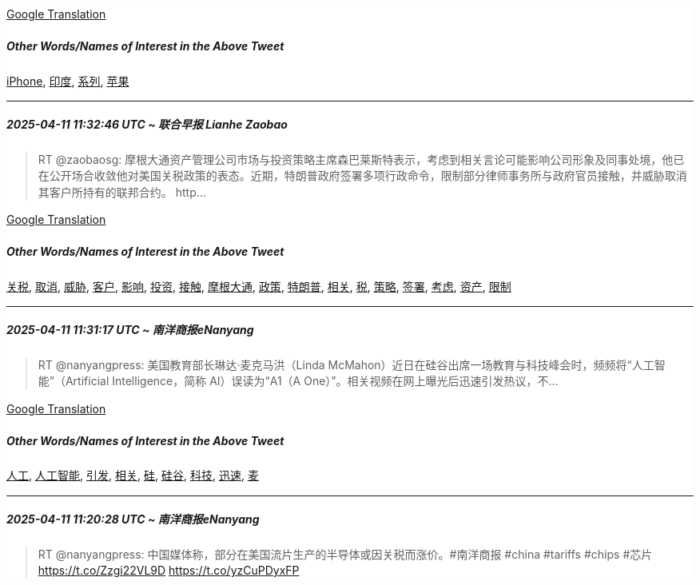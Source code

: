 [Google Translation](https://translate.google.com/?hi=en&tab=TT&sl=zh-CN&tl=en&op=translate&text=RT+%40zaobaosg%3A+%E7%BB%8F%E8%BF%87%E6%95%B0%E6%9C%88%E7%9A%84%E7%A6%81%E5%94%AE%E6%9C%9F%E5%90%8E%EF%BC%8C%E7%BE%8E%E5%9B%BD%E8%8B%B9%E6%9E%9C%E5%85%AC%E5%8F%B8iPhone+16%E7%B3%BB%E5%88%97%E7%BB%88%E4%BA%8E%E5%9C%A8%E6%98%9F%E6%9C%9F%E4%BA%94%EF%BC%884%E6%9C%8811%E6%97%A5%EF%BC%89%E4%BA%8E%E5%8D%B0%E5%BA%A6%E5%B0%BC%E8%A5%BF%E4%BA%9A%E5%B8%82%E5%9C%BA%E5%8F%91%E5%94%AE%E3%80%82+https%3A%2F%2Ft.co%2FbjPcyyg1PS)
##### Other Words/Names of Interest in the Above Tweet
[iPhone](iPhone.md), [印度](印度.md), [系列](系列.md), [苹果](苹果.md)
___
##### 2025-04-11 11:32:46 UTC ~ 联合早报 Lianhe Zaobao
> RT @zaobaosg: 摩根大通资产管理公司市场与投资策略主席森巴莱斯特表示，考虑到相关言论可能影响公司形象及同事处境，他已在公开场合收敛他对美国关税政策的表态。近期，特朗普政府签署多项行政命令，限制部分律师事务所与政府官员接触，并威胁取消其客户所持有的联邦合约。 http…

[Google Translation](https://translate.google.com/?hi=en&tab=TT&sl=zh-CN&tl=en&op=translate&text=RT+%40zaobaosg%3A+%E6%91%A9%E6%A0%B9%E5%A4%A7%E9%80%9A%E8%B5%84%E4%BA%A7%E7%AE%A1%E7%90%86%E5%85%AC%E5%8F%B8%E5%B8%82%E5%9C%BA%E4%B8%8E%E6%8A%95%E8%B5%84%E7%AD%96%E7%95%A5%E4%B8%BB%E5%B8%AD%E6%A3%AE%E5%B7%B4%E8%8E%B1%E6%96%AF%E7%89%B9%E8%A1%A8%E7%A4%BA%EF%BC%8C%E8%80%83%E8%99%91%E5%88%B0%E7%9B%B8%E5%85%B3%E8%A8%80%E8%AE%BA%E5%8F%AF%E8%83%BD%E5%BD%B1%E5%93%8D%E5%85%AC%E5%8F%B8%E5%BD%A2%E8%B1%A1%E5%8F%8A%E5%90%8C%E4%BA%8B%E5%A4%84%E5%A2%83%EF%BC%8C%E4%BB%96%E5%B7%B2%E5%9C%A8%E5%85%AC%E5%BC%80%E5%9C%BA%E5%90%88%E6%94%B6%E6%95%9B%E4%BB%96%E5%AF%B9%E7%BE%8E%E5%9B%BD%E5%85%B3%E7%A8%8E%E6%94%BF%E7%AD%96%E7%9A%84%E8%A1%A8%E6%80%81%E3%80%82%E8%BF%91%E6%9C%9F%EF%BC%8C%E7%89%B9%E6%9C%97%E6%99%AE%E6%94%BF%E5%BA%9C%E7%AD%BE%E7%BD%B2%E5%A4%9A%E9%A1%B9%E8%A1%8C%E6%94%BF%E5%91%BD%E4%BB%A4%EF%BC%8C%E9%99%90%E5%88%B6%E9%83%A8%E5%88%86%E5%BE%8B%E5%B8%88%E4%BA%8B%E5%8A%A1%E6%89%80%E4%B8%8E%E6%94%BF%E5%BA%9C%E5%AE%98%E5%91%98%E6%8E%A5%E8%A7%A6%EF%BC%8C%E5%B9%B6%E5%A8%81%E8%83%81%E5%8F%96%E6%B6%88%E5%85%B6%E5%AE%A2%E6%88%B7%E6%89%80%E6%8C%81%E6%9C%89%E7%9A%84%E8%81%94%E9%82%A6%E5%90%88%E7%BA%A6%E3%80%82+http%E2%80%A6)
##### Other Words/Names of Interest in the Above Tweet
[关税](关税.md), [取消](取消.md), [威胁](威胁.md), [客户](客户.md), [影响](影响.md), [投资](投资.md), [接触](接触.md), [摩根大通](摩根大通.md), [政策](政策.md), [特朗普](特朗普.md), [相关](相关.md), [税](税.md), [策略](策略.md), [签署](签署.md), [考虑](考虑.md), [资产](资产.md), [限制](限制.md)
___
##### 2025-04-11 11:31:17 UTC ~ 南洋商报eNanyang
> RT @nanyangpress: 美国教育部长琳达·麦克马洪（Linda McMahon）近日在硅谷出席一场教育与科技峰会时，频频将“人工智能”（Artificial  Intelligence，简称 AI）误读为“A1（A  One）”。相关视频在网上曝光后迅速引发热议，不…

[Google Translation](https://translate.google.com/?hi=en&tab=TT&sl=zh-CN&tl=en&op=translate&text=RT+%40nanyangpress%3A+%E7%BE%8E%E5%9B%BD%E6%95%99%E8%82%B2%E9%83%A8%E9%95%BF%E7%90%B3%E8%BE%BE%C2%B7%E9%BA%A6%E5%85%8B%E9%A9%AC%E6%B4%AA%EF%BC%88Linda+McMahon%EF%BC%89%E8%BF%91%E6%97%A5%E5%9C%A8%E7%A1%85%E8%B0%B7%E5%87%BA%E5%B8%AD%E4%B8%80%E5%9C%BA%E6%95%99%E8%82%B2%E4%B8%8E%E7%A7%91%E6%8A%80%E5%B3%B0%E4%BC%9A%E6%97%B6%EF%BC%8C%E9%A2%91%E9%A2%91%E5%B0%86%E2%80%9C%E4%BA%BA%E5%B7%A5%E6%99%BA%E8%83%BD%E2%80%9D%EF%BC%88Artificial++Intelligence%EF%BC%8C%E7%AE%80%E7%A7%B0+AI%EF%BC%89%E8%AF%AF%E8%AF%BB%E4%B8%BA%E2%80%9CA1%EF%BC%88A++One%EF%BC%89%E2%80%9D%E3%80%82%E7%9B%B8%E5%85%B3%E8%A7%86%E9%A2%91%E5%9C%A8%E7%BD%91%E4%B8%8A%E6%9B%9D%E5%85%89%E5%90%8E%E8%BF%85%E9%80%9F%E5%BC%95%E5%8F%91%E7%83%AD%E8%AE%AE%EF%BC%8C%E4%B8%8D%E2%80%A6)
##### Other Words/Names of Interest in the Above Tweet
[人工](人工.md), [人工智能](人工智能.md), [引发](引发.md), [相关](相关.md), [硅](硅.md), [硅谷](硅谷.md), [科技](科技.md), [迅速](迅速.md), [麦](麦.md)
___
##### 2025-04-11 11:20:28 UTC ~ 南洋商报eNanyang
> RT @nanyangpress: 中国媒体称，部分在美国流片生产的半导体或因关税而涨价。#南洋商报 #china #tariffs #chips #芯片 https://t.co/Zzgi22VL9D https://t.co/yzCuPDyxFP
